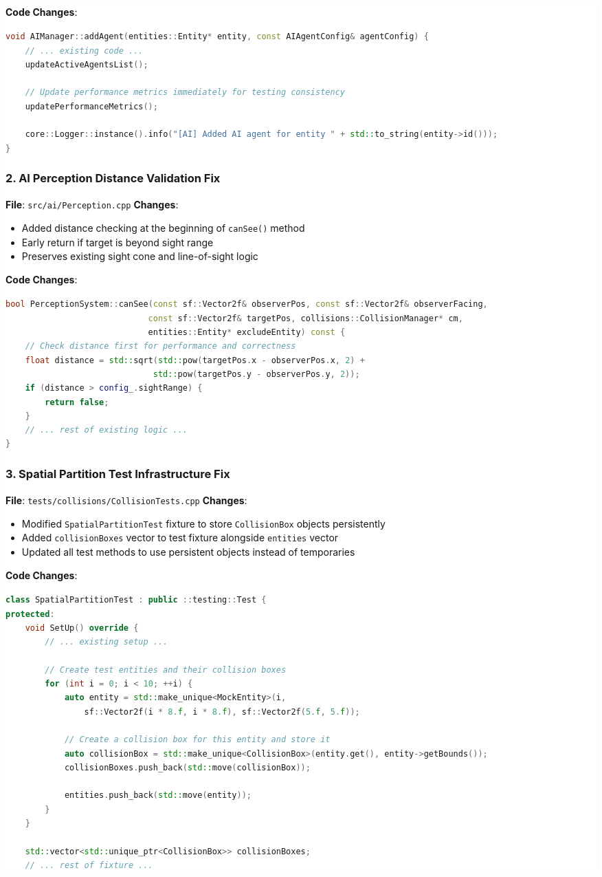 **Code Changes**:
```cpp
void AIManager::addAgent(entities::Entity* entity, const AIAgentConfig& agentConfig) {
    // ... existing code ...
    updateActiveAgentsList();
    
    // Update performance metrics immediately for testing consistency
    updatePerformanceMetrics();
    
    core::Logger::instance().info("[AI] Added AI agent for entity " + std::to_string(entity->id()));
}
```

### 2. AI Perception Distance Validation Fix
**File**: `src/ai/Perception.cpp`
**Changes**:
- Added distance checking at the beginning of `canSee()` method
- Early return if target is beyond sight range
- Preserves existing sight cone and line-of-sight logic

**Code Changes**:
```cpp
bool PerceptionSystem::canSee(const sf::Vector2f& observerPos, const sf::Vector2f& observerFacing,
                             const sf::Vector2f& targetPos, collisions::CollisionManager* cm,
                             entities::Entity* excludeEntity) const {
    // Check distance first for performance and correctness
    float distance = std::sqrt(std::pow(targetPos.x - observerPos.x, 2) + 
                              std::pow(targetPos.y - observerPos.y, 2));
    if (distance > config_.sightRange) {
        return false;
    }
    // ... rest of existing logic ...
}
```

### 3. Spatial Partition Test Infrastructure Fix
**File**: `tests/collisions/CollisionTests.cpp`
**Changes**:
- Modified `SpatialPartitionTest` fixture to store `CollisionBox` objects persistently
- Added `collisionBoxes` vector to test fixture alongside `entities` vector
- Updated all test methods to use persistent objects instead of temporaries

**Code Changes**:
```cpp
class SpatialPartitionTest : public ::testing::Test {
protected:
    void SetUp() override {
        // ... existing setup ...
        
        // Create test entities and their collision boxes
        for (int i = 0; i < 10; ++i) {
            auto entity = std::make_unique<MockEntity>(i, 
                sf::Vector2f(i * 8.f, i * 8.f), sf::Vector2f(5.f, 5.f));
            
            // Create a collision box for this entity and store it
            auto collisionBox = std::make_unique<CollisionBox>(entity.get(), entity->getBounds());
            collisionBoxes.push_back(std::move(collisionBox));
            
            entities.push_back(std::move(entity));
        }
    }

    std::vector<std::unique_ptr<CollisionBox>> collisionBoxes;
    // ... rest of fixture ...
```